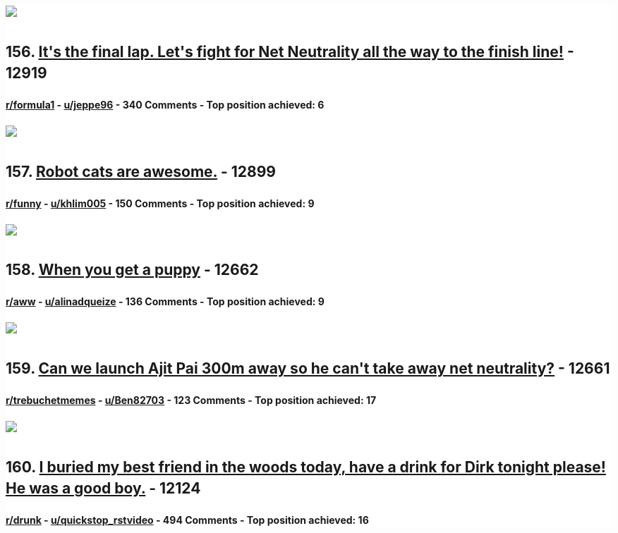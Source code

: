 <a href="https://i.redd.it/475pxkd1lizz.jpg"><img src="https://a.thumbs.redditmedia.com/bckgSHf2YX-S7GKsxmg3CrKy4rzX09MOxb_wVPI36L4.jpg"></img></a>

## 156. [It's the final lap. Let's fight for Net Neutrality all the way to the finish line!](http://reddit.com/r/formula1/comments/7eqd2t/its_the_final_lap_lets_fight_for_net_neutrality/) - 12919
#### [r/formula1](http://reddit.com/r/formula1) - [u/jeppe96](http://reddit.com/u/jeppe96) - 340 Comments - Top position achieved: 6

<a href="https://www.battleforthenet.com/"><img src="https://b.thumbs.redditmedia.com/aLpZBuesM_YdHXmzl9wMHNAU7nOH-suitCdmU_FRYqE.jpg"></img></a>

## 157. [Robot cats are awesome.](http://reddit.com/r/funny/comments/7eretf/robot_cats_are_awesome/) - 12899
#### [r/funny](http://reddit.com/r/funny) - [u/khlim005](http://reddit.com/u/khlim005) - 150 Comments - Top position achieved: 9

<a href="https://i.imgur.com/Q9voKaI.gif"><img src="https://b.thumbs.redditmedia.com/SUbp1nF6SRyTVFBJcQXG5Kbvffqnc1H7QElWAQBJ74k.jpg"></img></a>

## 158. [When you get a puppy](http://reddit.com/r/aww/comments/7eucb7/when_you_get_a_puppy/) - 12662
#### [r/aww](http://reddit.com/r/aww) - [u/alinadqueize](http://reddit.com/u/alinadqueize) - 136 Comments - Top position achieved: 9

<a href="https://i.imgur.com/GlNSVzG.gifv"><img src="https://b.thumbs.redditmedia.com/k-5RNuyg5UVFEYoehMIsn7JSCe9_CPvLHkTDfMJ_s0c.jpg"></img></a>

## 159. [Can we launch Ajit Pai 300m away so he can't take away net neutrality?](http://reddit.com/r/trebuchetmemes/comments/7eu8gi/can_we_launch_ajit_pai_300m_away_so_he_cant_take/) - 12661
#### [r/trebuchetmemes](http://reddit.com/r/trebuchetmemes) - [u/Ben82703](http://reddit.com/u/Ben82703) - 123 Comments - Top position achieved: 17

<a href="https://www.battleforthenet.com"><img src="https://b.thumbs.redditmedia.com/7XtWzJcYYUTLbkOojVIocVvxfiBH19b67of9JZOtToo.jpg"></img></a>

## 160. [I buried my best friend in the woods today, have a drink for Dirk tonight please! He was a good boy.](http://reddit.com/r/drunk/comments/7euxvx/i_buried_my_best_friend_in_the_woods_today_have_a/) - 12124
#### [r/drunk](http://reddit.com/r/drunk) - [u/quickstop_rstvideo](http://reddit.com/u/quickstop_rstvideo) - 494 Comments - Top position achieved: 16
